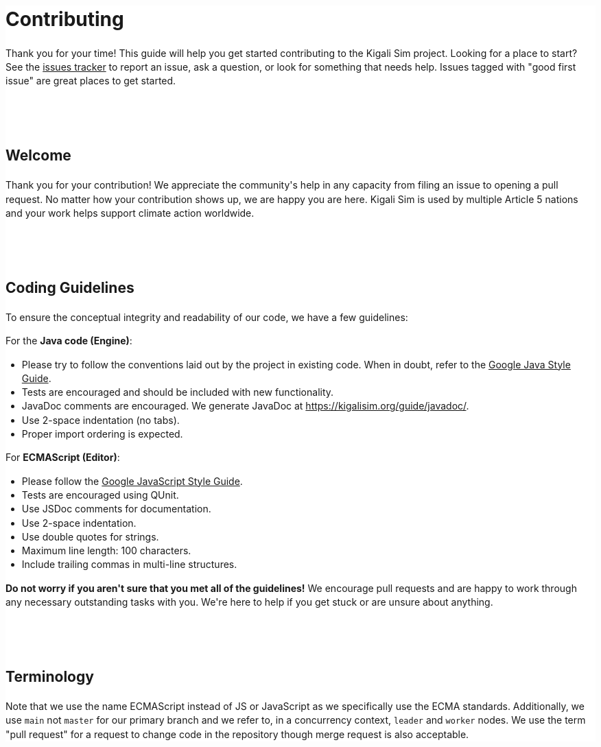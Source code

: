 # Contributing
Thank you for your time! This guide will help you get started contributing to the Kigali Sim project. Looking for a place to start? See the [issues tracker](https://github.com/SchmidtDSE/kigali-sim/issues) to report an issue, ask a question, or look for something that needs help. Issues tagged with "good first issue" are great places to get started.

<br>
<br>

## Welcome
Thank you for your contribution! We appreciate the community's help in any capacity from filing an issue to opening a pull request. No matter how your contribution shows up, we are happy you are here. Kigali Sim is used by multiple Article 5 nations and your work helps support climate action worldwide.

<br>
<br>

## Coding Guidelines
To ensure the conceptual integrity and readability of our code, we have a few guidelines:

For the **Java code (Engine)**:

 - Please try to follow the conventions laid out by the project in existing code. When in doubt, refer to the [Google Java Style Guide](https://google.github.io/styleguide/javaguide.html).
 - Tests are encouraged and should be included with new functionality.
 - JavaDoc comments are encouraged. We generate JavaDoc at https://kigalisim.org/guide/javadoc/.
 - Use 2-space indentation (no tabs).
 - Proper import ordering is expected.

For **ECMAScript (Editor)**:

 - Please follow the [Google JavaScript Style Guide](https://google.github.io/styleguide/jsguide.html).
 - Tests are encouraged using QUnit.
 - Use JSDoc comments for documentation.
 - Use 2-space indentation.
 - Use double quotes for strings.
 - Maximum line length: 100 characters.
 - Include trailing commas in multi-line structures.

**Do not worry if you aren't sure that you met all of the guidelines!** We encourage pull requests and are happy to work through any necessary outstanding tasks with you. We're here to help if you get stuck or are unsure about anything.

<br>
<br>

## Terminology
Note that we use the name ECMAScript instead of JS or JavaScript as we specifically use the ECMA standards. Additionally, we use `main` not `master` for our primary branch and we refer to, in a concurrency context, `leader` and `worker` nodes. We use the term "pull request" for a request to change code in the repository though merge request is also acceptable.
